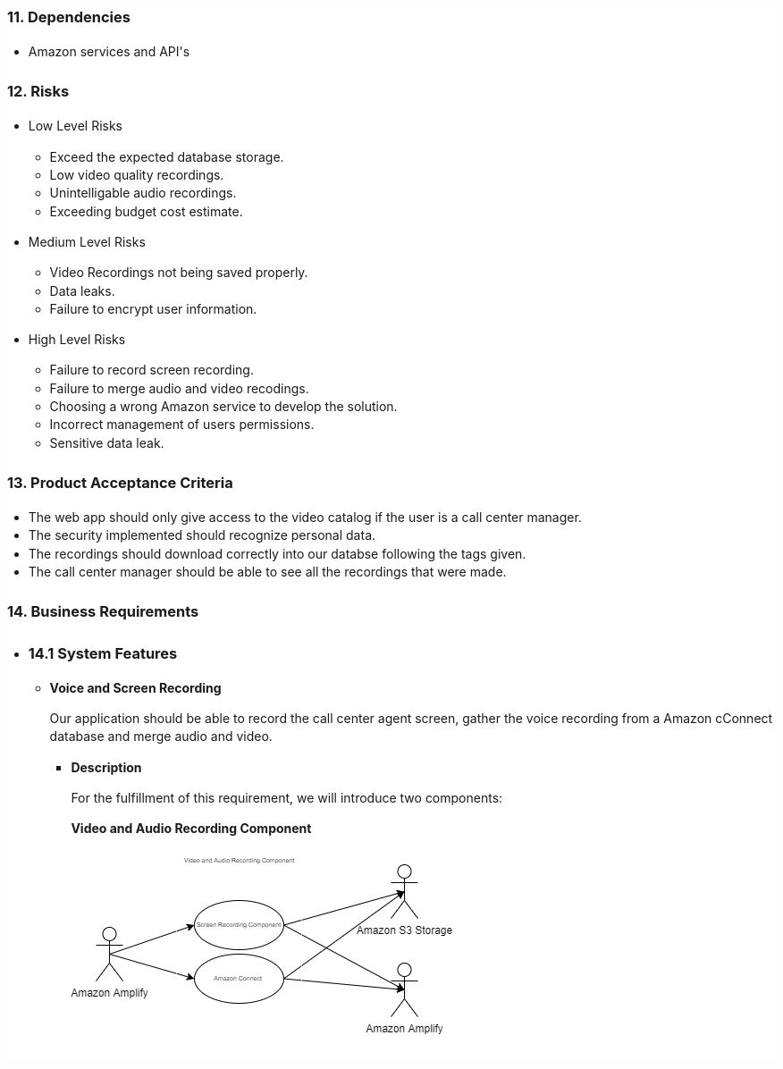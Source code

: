 ### 11. Dependencies

- Amazon services and API's

### 12. Risks

- Low Level Risks
    - Exceed the expected database storage.
    - Low video quality recordings.
    - Unintelligable audio recordings.
    - Exceeding budget cost estimate.

- Medium Level Risks 
    - Video Recordings not being saved properly.
    - Data leaks.
    - Failure to encrypt user information.

- High Level Risks
    - Failure to record screen recording.
    - Failure to merge audio and video recodings.
    - Choosing a wrong Amazon service to develop the solution.
    - Incorrect management of users permissions.
    - Sensitive data leak.


### 13. Product Acceptance Criteria

- The web app should only give access to the video catalog if the user is a call center manager.
- The security implemented should recognize personal data. 
- The recordings should download correctly into our databse following the tags given.
- The call center manager should be able to see all the recordings that were made.


### 14. Business Requirements
- ### 14.1 System Features
    - **Voice and Screen Recording**
        
        Our application should be able to record the call center agent screen, gather the voice recording from a Amazon cConnect database and merge audio and video.

        - **Description**
            
            For the fulfillment of this requirement, we will introduce two components:

            **Video and Audio Recording Component**

            ![Video and Audio Screen Recording Component Use case level 0](./Diagrams/VACN1.png)